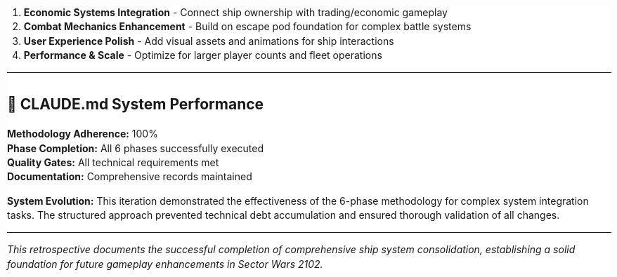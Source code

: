 1. **Economic Systems Integration** - Connect ship ownership with trading/economic gameplay
2. **Combat Mechanics Enhancement** - Build on escape pod foundation for complex battle systems  
3. **User Experience Polish** - Add visual assets and animations for ship interactions
4. **Performance & Scale** - Optimize for larger player counts and fleet operations

---

## 🤖 CLAUDE.md System Performance

**Methodology Adherence:** 100%  
**Phase Completion:** All 6 phases successfully executed  
**Quality Gates:** All technical requirements met  
**Documentation:** Comprehensive records maintained  

**System Evolution:** This iteration demonstrated the effectiveness of the 6-phase methodology for complex system integration tasks. The structured approach prevented technical debt accumulation and ensured thorough validation of all changes.

---

*This retrospective documents the successful completion of comprehensive ship system consolidation, establishing a solid foundation for future gameplay enhancements in Sector Wars 2102.*